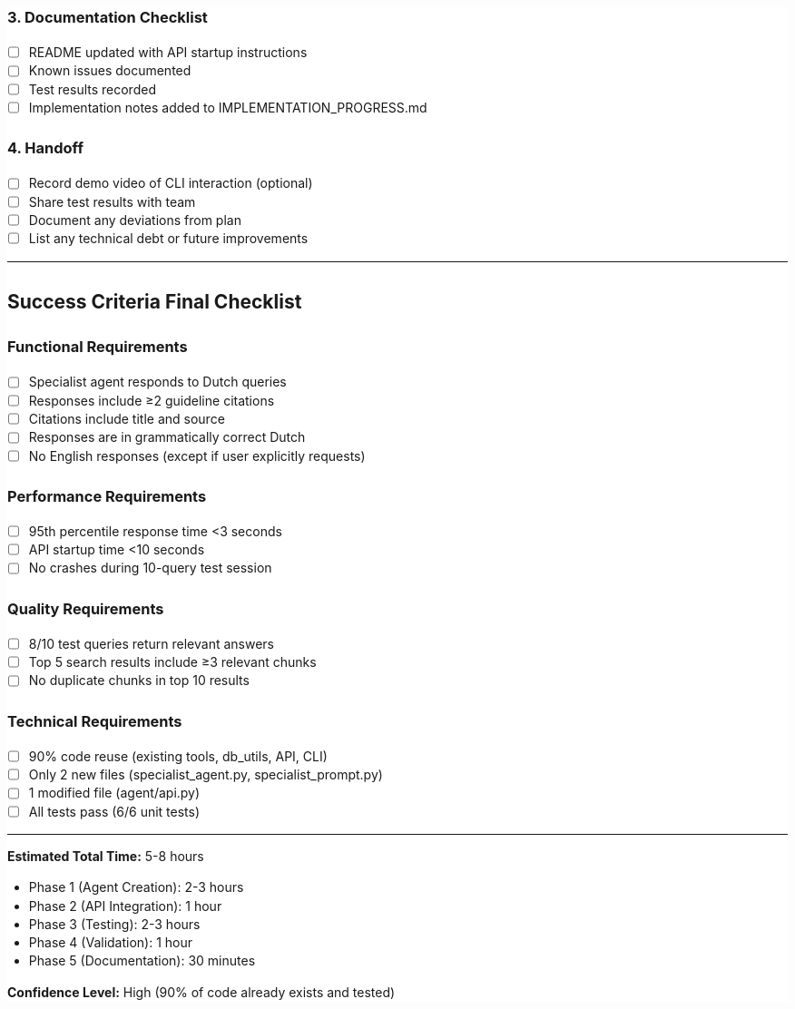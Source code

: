 ### 3. Documentation Checklist

- [ ] README updated with API startup instructions
- [ ] Known issues documented
- [ ] Test results recorded
- [ ] Implementation notes added to IMPLEMENTATION_PROGRESS.md

### 4. Handoff

- [ ] Record demo video of CLI interaction (optional)
- [ ] Share test results with team
- [ ] Document any deviations from plan
- [ ] List any technical debt or future improvements

---

## Success Criteria Final Checklist

### Functional Requirements
- [ ] Specialist agent responds to Dutch queries
- [ ] Responses include ≥2 guideline citations
- [ ] Citations include title and source
- [ ] Responses are in grammatically correct Dutch
- [ ] No English responses (except if user explicitly requests)

### Performance Requirements
- [ ] 95th percentile response time <3 seconds
- [ ] API startup time <10 seconds
- [ ] No crashes during 10-query test session

### Quality Requirements
- [ ] 8/10 test queries return relevant answers
- [ ] Top 5 search results include ≥3 relevant chunks
- [ ] No duplicate chunks in top 10 results

### Technical Requirements
- [ ] 90% code reuse (existing tools, db_utils, API, CLI)
- [ ] Only 2 new files (specialist_agent.py, specialist_prompt.py)
- [ ] 1 modified file (agent/api.py)
- [ ] All tests pass (6/6 unit tests)

---

**Estimated Total Time:** 5-8 hours
- Phase 1 (Agent Creation): 2-3 hours
- Phase 2 (API Integration): 1 hour
- Phase 3 (Testing): 2-3 hours
- Phase 4 (Validation): 1 hour
- Phase 5 (Documentation): 30 minutes

**Confidence Level:** High (90% of code already exists and tested)
